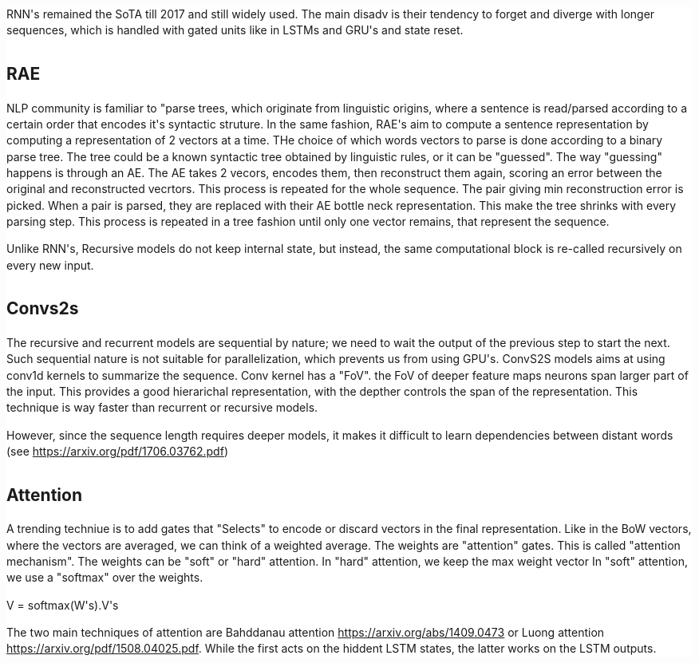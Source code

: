 RNN's remained the SoTA till 2017 and still widely used. The main disadv is their tendency to forget and diverge with longer sequences, which is handled with gated units like in LSTMs and GRU's and state reset.


## RAE


NLP community is familiar to "parse trees, which originate from linguistic origins, where a sentence is read/parsed according to a certain order that encodes it's syntactic struture.
In the same fashion, RAE's aim to compute a sentence representation by computing a representation of 2 vectors at a time. THe choice of which words vectors to parse is done according to a binary parse tree.
The tree could be a known syntactic tree obtained by linguistic rules, or it can be "guessed".
The way "guessing" happens is through an AE. The AE takes 2 vecors, encodes them, then reconstruct them again, scoring an error between the original and reconstructed vecrtors. This process is repeated for the whole sequence. The pair giving min reconstruction error is picked.
When a pair is parsed, they are replaced with their AE bottle neck representation. This make the tree shrinks with every parsing step.
This process is repeated in a tree fashion until only one vector remains, that represent the sequence.

Unlike RNN's, Recursive models do not keep internal state, but instead, the same computational block is re-called recursively on every new input.

## Convs2s
The recursive and recurrent models are sequential by nature; we need to wait the output of the previous step to start the next. Such sequential nature is not suitable for parallelization, which prevents us from using GPU's. 
ConvS2S models aims at using conv1d kernels to summarize the sequence. Conv kernel has a "FoV". the FoV of deeper feature maps neurons span larger part of the input. This provides a good hierarichal representation, with the depther controls the span of the representation.
This technique is way faster than recurrent or recursive models.

However, since the sequence length requires deeper models, it makes it difficult to learn dependencies between distant words (see https://arxiv.org/pdf/1706.03762.pdf)

## Attention
A trending techniue is to add gates that "Selects" to encode or discard vectors in the final representation.
Like in the BoW vectors, where the vectors are averaged, we can think of a weighted average.
The weights are "attention" gates. This is called "attention mechanism".
The weights can be "soft" or "hard" attention.
In "hard" attention, we keep the max weight vector
In "soft" attention, we use a "softmax" over the weights.

V = softmax(W's).V's



The two main techniques of attention are Bahddanau attention https://arxiv.org/abs/1409.0473 or Luong attention https://arxiv.org/pdf/1508.04025.pdf. While the first acts on the hiddent LSTM states, the latter works on the LSTM outputs.
